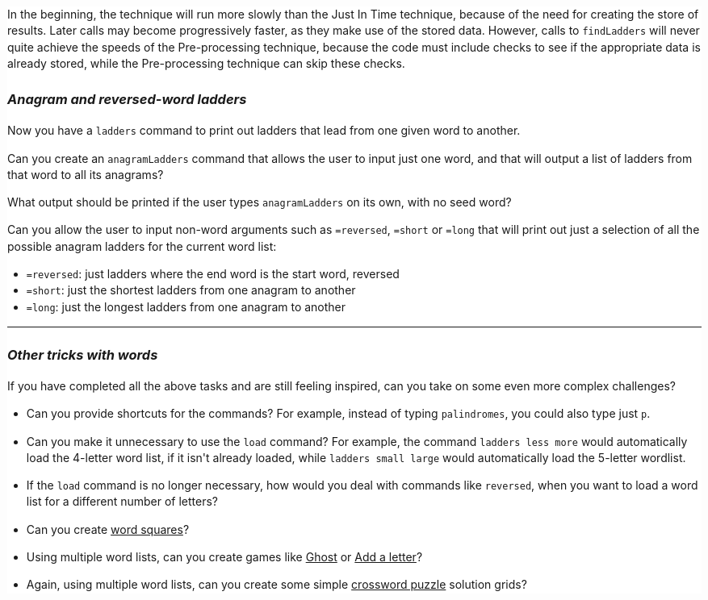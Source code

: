    In the beginning, the technique will run more slowly than the Just In Time technique, because of the need for creating the store of results. Later calls may become progressively faster, as they make use of the stored data. However, calls to `findLadders` will never quite achieve the speeds of the Pre-processing technique, because the code must include checks to see if the appropriate data is already stored, while the Pre-processing technique can skip these checks.

### ***Anagram and reversed-word ladders***

Now you have a `ladders` command to print out ladders that lead from one given word to another.

Can you create an `anagramLadders` command that allows the user to input just one word, and that will output a list of ladders from that word to all its anagrams?

What output should be printed if the user types `anagramLadders` on its own, with no seed word?

Can you allow the user to input non-word arguments such as `=reversed`, `=short` or `=long` that will print out just a selection of all the possible anagram ladders for the current word list:

* `=reversed`: just ladders where the end word is the start word, reversed
* `=short`: just the shortest ladders from one anagram to another
* `=long`: just the longest ladders from one anagram to another

---
### ***Other tricks with words***

If you have completed all the above tasks and are still feeling inspired, can you take on some even more complex challenges?

* Can you provide shortcuts for the commands? For example, instead of typing `palindromes`, you could also type just `p`.

* Can you make it unnecessary to use the `load` command? For example, the command `ladders less more` would automatically load the 4-letter word list, if it isn't already loaded, while `ladders small large` would automatically load the 5-letter wordlist.

* If the `load` command is no longer necessary, how would you deal with commands like `reversed`, when you want to load a word list for a different number of letters?

* Can you create [word squares](https://en.wikipedia.org/wiki/Word_square)?

* Using multiple word lists, can you create games like [Ghost](https://en.wikipedia.org/wiki/Ghost_(game)) or [Add a letter](https://www.quora.com/What-nine-letter-word-in-English-still-remains-a-word-each-time-you-take-away-a-letter)?

* Again, using multiple word lists, can you create some simple [crossword puzzle](https://en.wikipedia.org/wiki/Crossword) solution grids?